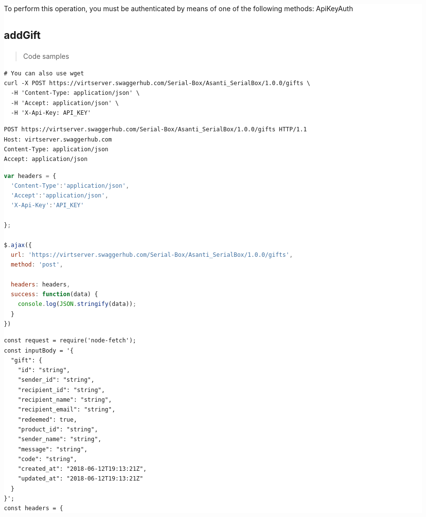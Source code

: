 <aside class="warning">
To perform this operation, you must be authenticated by means of one of the following methods:
ApiKeyAuth
</aside>

## addGift

<a id="opIdaddGift"></a>

> Code samples

```shell
# You can also use wget
curl -X POST https://virtserver.swaggerhub.com/Serial-Box/Asanti_SerialBox/1.0.0/gifts \
  -H 'Content-Type: application/json' \
  -H 'Accept: application/json' \
  -H 'X-Api-Key: API_KEY'

```

```http
POST https://virtserver.swaggerhub.com/Serial-Box/Asanti_SerialBox/1.0.0/gifts HTTP/1.1
Host: virtserver.swaggerhub.com
Content-Type: application/json
Accept: application/json

```

```javascript
var headers = {
  'Content-Type':'application/json',
  'Accept':'application/json',
  'X-Api-Key':'API_KEY'

};

$.ajax({
  url: 'https://virtserver.swaggerhub.com/Serial-Box/Asanti_SerialBox/1.0.0/gifts',
  method: 'post',

  headers: headers,
  success: function(data) {
    console.log(JSON.stringify(data));
  }
})

```

```javascript--nodejs
const request = require('node-fetch');
const inputBody = '{
  "gift": {
    "id": "string",
    "sender_id": "string",
    "recipient_id": "string",
    "recipient_name": "string",
    "recipient_email": "string",
    "redeemed": true,
    "product_id": "string",
    "sender_name": "string",
    "message": "string",
    "code": "string",
    "created_at": "2018-06-12T19:13:21Z",
    "updated_at": "2018-06-12T19:13:21Z"
  }
}';
const headers = {
```